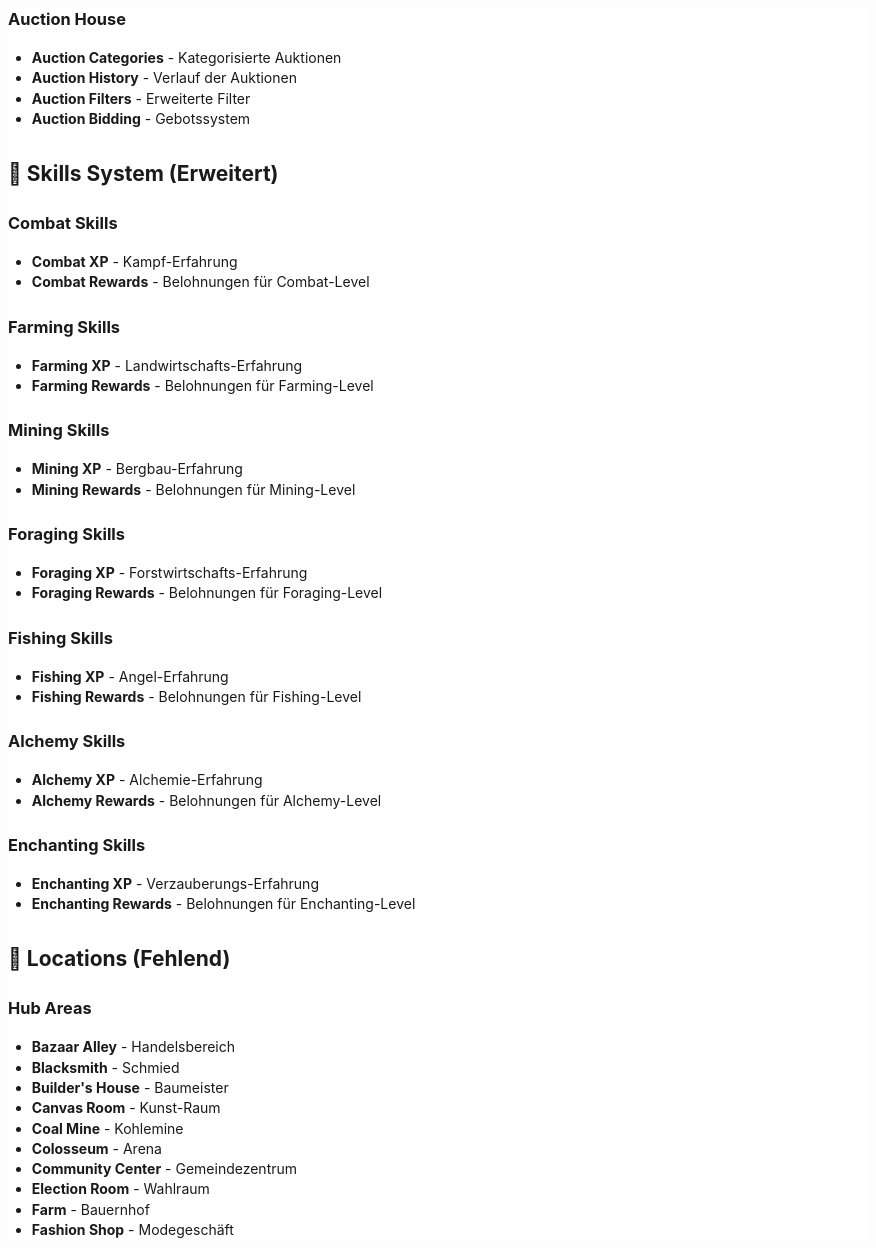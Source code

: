 ### **Auction House**
- **Auction Categories** - Kategorisierte Auktionen
- **Auction History** - Verlauf der Auktionen
- **Auction Filters** - Erweiterte Filter
- **Auction Bidding** - Gebotssystem

## 🎯 **Skills System (Erweitert)**

### **Combat Skills**
- **Combat XP** - Kampf-Erfahrung
- **Combat Rewards** - Belohnungen für Combat-Level

### **Farming Skills**
- **Farming XP** - Landwirtschafts-Erfahrung
- **Farming Rewards** - Belohnungen für Farming-Level

### **Mining Skills**
- **Mining XP** - Bergbau-Erfahrung
- **Mining Rewards** - Belohnungen für Mining-Level

### **Foraging Skills**
- **Foraging XP** - Forstwirtschafts-Erfahrung
- **Foraging Rewards** - Belohnungen für Foraging-Level

### **Fishing Skills**
- **Fishing XP** - Angel-Erfahrung
- **Fishing Rewards** - Belohnungen für Fishing-Level

### **Alchemy Skills**
- **Alchemy XP** - Alchemie-Erfahrung
- **Alchemy Rewards** - Belohnungen für Alchemy-Level

### **Enchanting Skills**
- **Enchanting XP** - Verzauberungs-Erfahrung
- **Enchanting Rewards** - Belohnungen für Enchanting-Level

## 🏰 **Locations (Fehlend)**

### **Hub Areas**
- **Bazaar Alley** - Handelsbereich
- **Blacksmith** - Schmied
- **Builder's House** - Baumeister
- **Canvas Room** - Kunst-Raum
- **Coal Mine** - Kohlemine
- **Colosseum** - Arena
- **Community Center** - Gemeindezentrum
- **Election Room** - Wahlraum
- **Farm** - Bauernhof
- **Fashion Shop** - Modegeschäft
